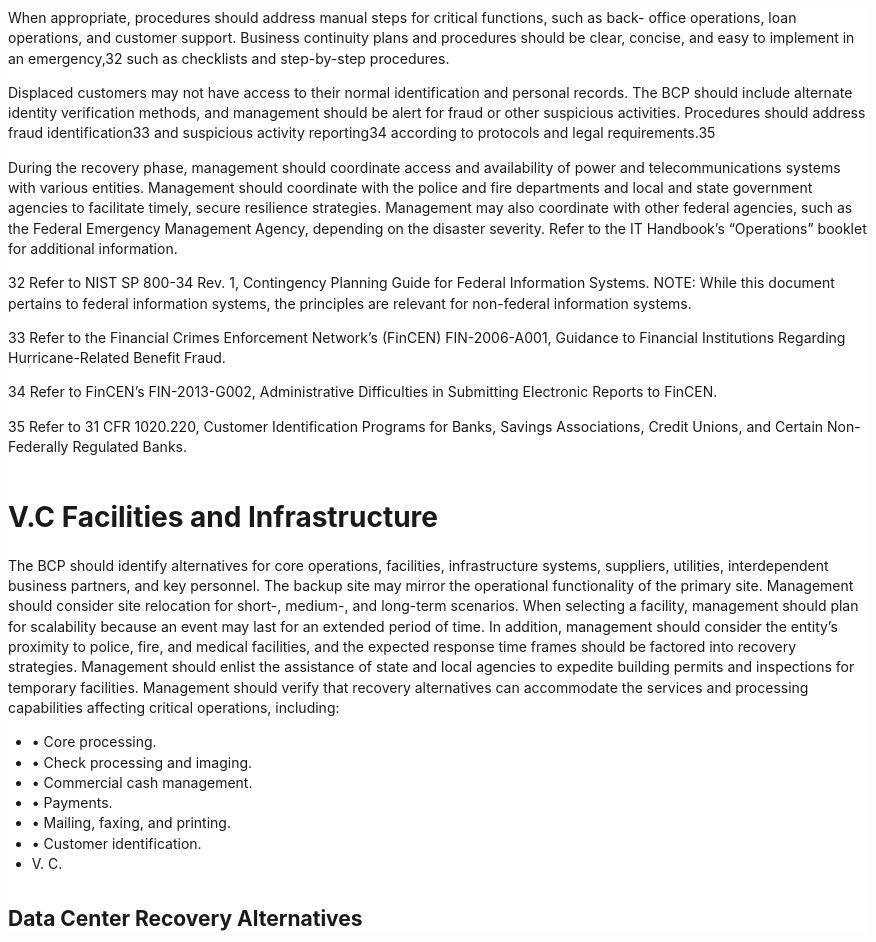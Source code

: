 When appropriate, procedures should address manual steps for critical functions, such as back- office operations, loan operations, and customer support. Business continuity plans and procedures should be clear, concise, and easy to implement in an emergency,32 such as checklists and step-by-step procedures. 

Displaced customers may not have access to their normal identification and personal records. The BCP should include alternate identity verification methods, and management should be alert for fraud or other suspicious activities. Procedures should address fraud identification33 and suspicious activity reporting34 according to protocols and legal requirements.35 

During the recovery phase, management should coordinate access and availability of power and telecommunications systems with various entities. Management should coordinate with the police and fire departments and local and state government agencies to facilitate timely, secure resilience strategies. Management may also coordinate with other federal agencies, such as the Federal Emergency Management Agency, depending on the disaster severity. Refer to the IT Handbook’s “Operations” booklet for additional information. 

32 Refer to NIST SP 800-34 Rev. 1, Contingency Planning Guide for Federal Information Systems. NOTE: While this document pertains to federal information systems, the principles are relevant for non-federal information systems. 

33 Refer to the Financial Crimes Enforcement Network’s (FinCEN) FIN-2006-A001, Guidance to Financial Institutions Regarding Hurricane-Related Benefit Fraud. 

34 Refer to FinCEN’s FIN-2013-G002, Administrative Difficulties in Submitting Electronic Reports to FinCEN. 

35 Refer to 31 CFR 1020.220, Customer Identification Programs for Banks, Savings Associations, Credit Unions, and Certain Non-Federally Regulated Banks. 

# V.C Facilities and Infrastructure 

The BCP should identify alternatives for core operations, facilities, infrastructure systems, suppliers, utilities, interdependent business partners, and key personnel. The backup site may mirror the operational functionality of the primary site. Management should consider site relocation for short-, medium-, and long-term scenarios. When selecting a facility, management should plan for scalability because an event may last for an extended period of time. In addition, management should consider the entity’s proximity to police, fire, and medical facilities, and the expected response time frames should be factored into recovery strategies. Management should enlist the assistance of state and local agencies to expedite building permits and inspections for temporary facilities. Management should verify that recovery alternatives can accommodate the services and processing capabilities affecting critical operations, including: 

* • Core processing.
* • Check processing and imaging.
* • Commercial cash management.
* • Payments.
* • Mailing, faxing, and printing.
* • Customer identification.
* V. C.

##  Data Center Recovery Alternatives 
